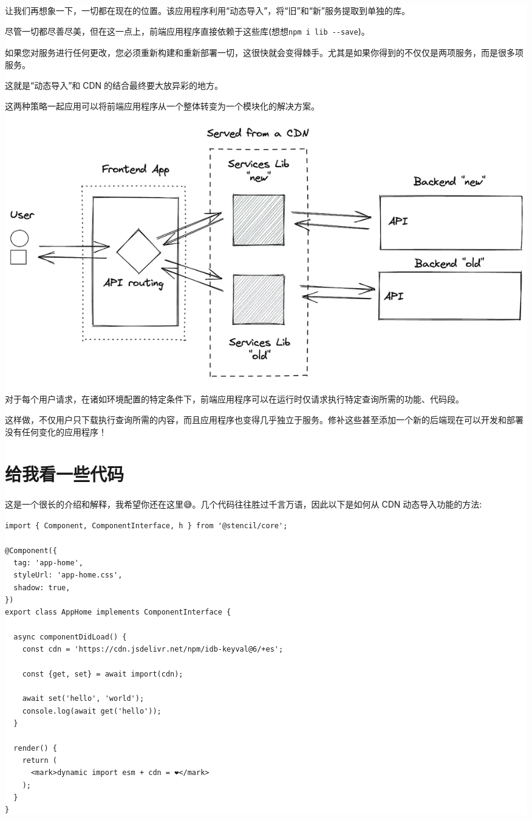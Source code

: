 让我们再想象一下，一切都在现在的位置。该应用程序利用“动态导入”，将“旧”和“新”服务提取到单独的库。

尽管一切都尽善尽美，但在这一点上，前端应用程序直接依赖于这些库(想想`npm i lib --save`)。

如果您对服务进行任何更改，您必须重新构建和重新部署一切，这很快就会变得棘手。尤其是如果你得到的不仅仅是两项服务，而是很多项服务。

这就是“动态导入”和 CDN 的结合最终要大放异彩的地方。

这两种策略一起应用可以将前端应用程序从一个整体转变为一个模块化的解决方案。

![](img/3f24d45a916b06a70dfcd31f957dd842.png)

对于每个用户请求，在诸如环境配置的特定条件下，前端应用程序可以在运行时仅请求执行特定查询所需的功能、代码段。

这样做，不仅用户只下载执行查询所需的内容，而且应用程序也变得几乎独立于服务。修补这些甚至添加一个新的后端现在可以开发和部署没有任何变化的应用程序！

# 给我看一些代码

这是一个很长的介绍和解释，我希望你还在这里😅。几个代码往往胜过千言万语，因此以下是如何从 CDN 动态导入功能的方法:

```
import { Component, ComponentInterface, h } from '@stencil/core';

@Component({
  tag: 'app-home',
  styleUrl: 'app-home.css',
  shadow: true,
})
export class AppHome implements ComponentInterface {

  async componentDidLoad() {
    const cdn = 'https://cdn.jsdelivr.net/npm/idb-keyval@6/+es';

    const {get, set} = await import(cdn);

    await set('hello', 'world');
    console.log(await get('hello'));
  }

  render() {
    return (
      <mark>dynamic import esm + cdn = ❤️</mark>
    );
  }
}
```